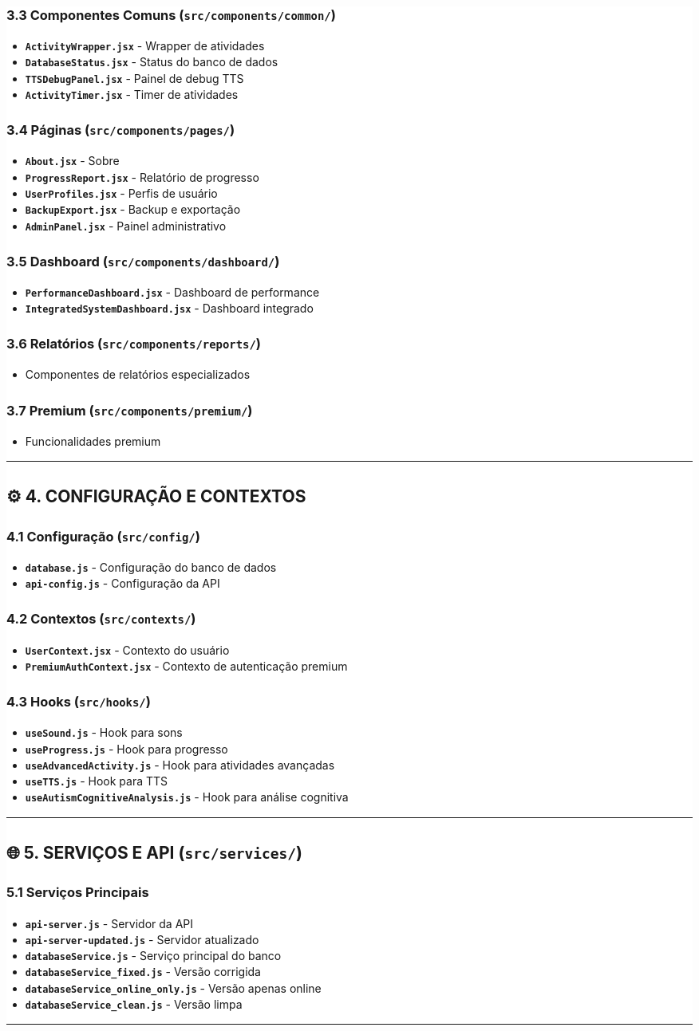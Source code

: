 ### **3.3 Componentes Comuns (`src/components/common/`)**
- **`ActivityWrapper.jsx`** - Wrapper de atividades
- **`DatabaseStatus.jsx`** - Status do banco de dados
- **`TTSDebugPanel.jsx`** - Painel de debug TTS
- **`ActivityTimer.jsx`** - Timer de atividades

### **3.4 Páginas (`src/components/pages/`)**
- **`About.jsx`** - Sobre
- **`ProgressReport.jsx`** - Relatório de progresso
- **`UserProfiles.jsx`** - Perfis de usuário
- **`BackupExport.jsx`** - Backup e exportação
- **`AdminPanel.jsx`** - Painel administrativo

### **3.5 Dashboard (`src/components/dashboard/`)**
- **`PerformanceDashboard.jsx`** - Dashboard de performance
- **`IntegratedSystemDashboard.jsx`** - Dashboard integrado

### **3.6 Relatórios (`src/components/reports/`)**
- Componentes de relatórios especializados

### **3.7 Premium (`src/components/premium/`)**
- Funcionalidades premium

---

## ⚙️ **4. CONFIGURAÇÃO E CONTEXTOS**

### **4.1 Configuração (`src/config/`)**
- **`database.js`** - Configuração do banco de dados
- **`api-config.js`** - Configuração da API

### **4.2 Contextos (`src/contexts/`)**
- **`UserContext.jsx`** - Contexto do usuário
- **`PremiumAuthContext.jsx`** - Contexto de autenticação premium

### **4.3 Hooks (`src/hooks/`)**
- **`useSound.js`** - Hook para sons
- **`useProgress.js`** - Hook para progresso
- **`useAdvancedActivity.js`** - Hook para atividades avançadas
- **`useTTS.js`** - Hook para TTS
- **`useAutismCognitiveAnalysis.js`** - Hook para análise cognitiva

---

## 🌐 **5. SERVIÇOS E API (`src/services/`)**

### **5.1 Serviços Principais**
- **`api-server.js`** - Servidor da API
- **`api-server-updated.js`** - Servidor atualizado
- **`databaseService.js`** - Serviço principal do banco
- **`databaseService_fixed.js`** - Versão corrigida
- **`databaseService_online_only.js`** - Versão apenas online
- **`databaseService_clean.js`** - Versão limpa

---